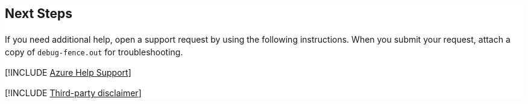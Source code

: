 

## Next Steps

If you need additional help, open a support request by using the following instructions. When you submit your request, attach a copy of `debug-fence.out` for troubleshooting.

[!INCLUDE [Azure Help Support](../../../includes/azure-help-support.md)]

[!INCLUDE [Third-party disclaimer](../../../includes/third-party-disclaimer.md)]
